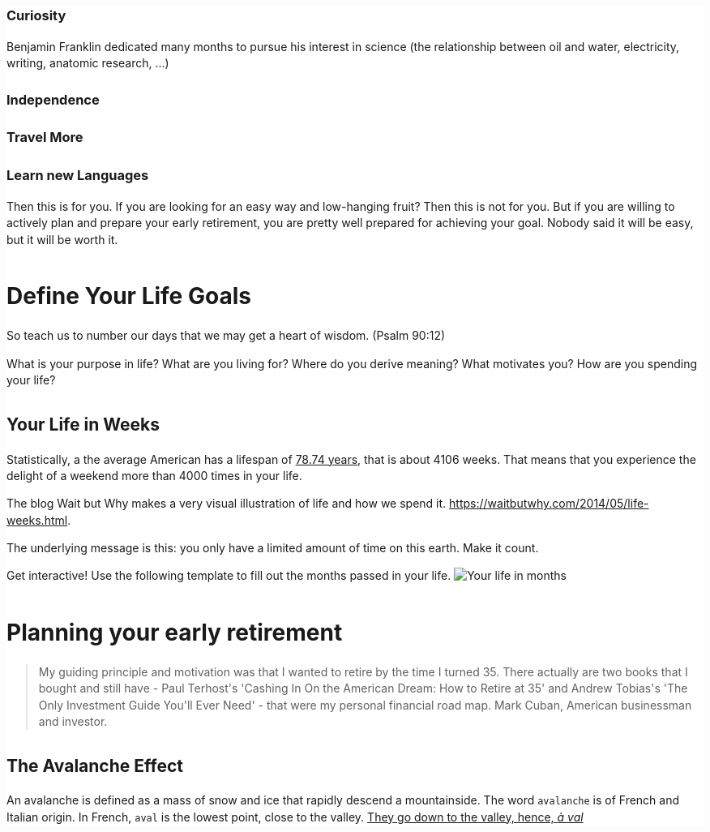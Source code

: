 ### Curiosity
Benjamin Franklin dedicated many months to pursue his interest in science (the relationship between oil and water, electricity, writing, anatomic research, ...)

### Independence

### Travel More

### Learn new Languages


Then this is for you. If you are looking for an easy way and low-hanging fruit? Then this is not for you. But if you are willing to actively plan and prepare your early retirement, you are pretty well prepared for achieving your goal. Nobody said it will be easy, but it will be worth it.

# Define Your Life Goals
So teach us to number our days that we may get a heart of wisdom. (Psalm 90:12)

What is your purpose in life? What are you living for? Where do you derive meaning? What motivates you?
How are you spending your life?

## Your Life in Weeks
Statistically, a the average American has a lifespan of [78.74 years](https://data.worldbank.org/indicator/SP.DYN.LE00.IN), that is about 4106 weeks.
That means that you experience the delight of a weekend more than 4000 times in your life.


The blog Wait but Why makes a very visual illustration of life and how we spend it.
https://waitbutwhy.com/2014/05/life-weeks.html.

The underlying message is this: you only have a limited amount of time on this earth. Make it count.

Get interactive!
Use the following template to fill out the months passed in your life.
![Your life in months](img/life-in-months.png)


# Planning your early retirement

> My guiding principle and motivation was that I wanted to retire by the time I turned 35. There actually are two books that I bought and still have - Paul Terhost's 'Cashing In On the American Dream: How to Retire at 35' and Andrew Tobias's 'The Only Investment Guide You'll Ever Need' - that were my personal financial road map. Mark Cuban, American businessman and investor.

## The Avalanche Effect
An avalanche is defined as a mass of snow and ice that rapidly descend a mountainside. The word `avalanche` is of French and Italian origin. In French, `aval` is the lowest point, close to the valley. [They go down to the valley, hence, *à val*](https://french.stackexchange.com/a/13904)
